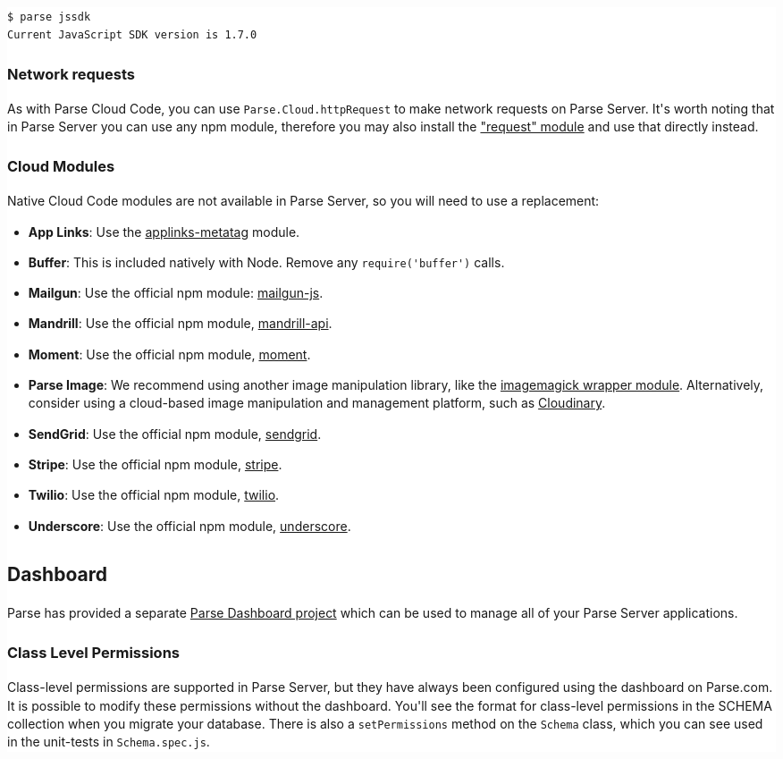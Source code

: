 ```
$ parse jssdk
Current JavaScript SDK version is 1.7.0
```

### Network requests

As with Parse Cloud Code, you can use `Parse.Cloud.httpRequest` to make network requests on Parse Server. It's worth noting that in Parse Server you can use any npm module, therefore you may also install the ["request" module](https://www.npmjs.com/package/request) and use that directly instead.

### Cloud Modules

Native Cloud Code modules are not available in Parse Server, so you will need to use a replacement:

* **App Links**:
  Use the [applinks-metatag](https://github.com/parse-server-modules/applinks-metatag) module.

* **Buffer**:
  This is included natively with Node. Remove any `require('buffer')` calls.

* **Mailgun**:
  Use the official npm module: [mailgun-js](https://www.npmjs.com/package/mailgun-js).

* **Mandrill**:
  Use the official npm module, [mandrill-api](https://www.npmjs.com/package/mandrill-api).

* **Moment**:
  Use the official npm module, [moment](https://www.npmjs.com/package/moment).

* **Parse Image**:
  We recommend using another image manipulation library, like the [imagemagick wrapper module](https://www.npmjs.com/package/imagemagick). Alternatively, consider using a cloud-based image manipulation and management platform, such as [Cloudinary](https://www.npmjs.com/package/cloudinary).

* **SendGrid**:
  Use the official npm module, [sendgrid](https://www.npmjs.com/package/sendgrid).

* **Stripe**:
  Use the official npm module, [stripe](https://www.npmjs.com/package/stripe).

* **Twilio**:
  Use the official npm module, [twilio](https://www.npmjs.com/package/twilio).

* **Underscore**:
  Use the official npm module, [underscore](https://www.npmjs.com/package/underscore).

## Dashboard

Parse has provided a separate [Parse Dashboard project](http://blog.parse.com/announcements/introducing-the-parse-server-dashboard/) which can be used to manage all of your Parse Server applications.

### Class Level Permissions

Class-level permissions are supported in Parse Server, but they have always been configured using the dashboard on Parse.com. It is possible to modify these permissions without the dashboard. You'll see the format for class-level permissions in the SCHEMA collection when you migrate your database. There is also a `setPermissions` method on the `Schema` class, which you can see used in the unit-tests in `Schema.spec.js`.
